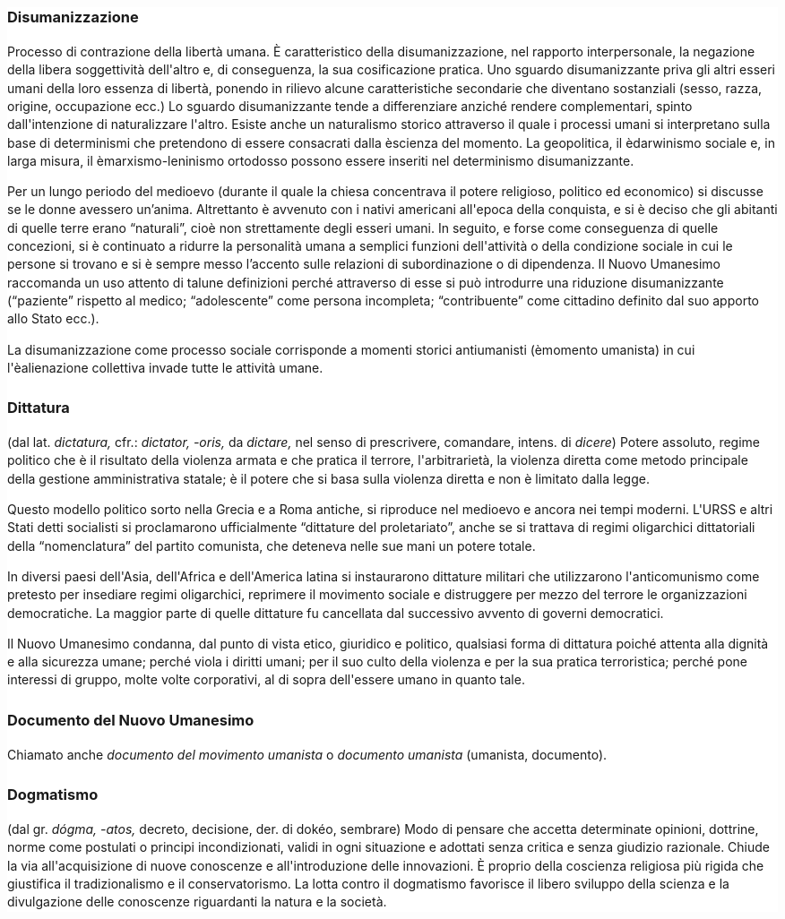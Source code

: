 ### Disumanizzazione
Processo di contrazione della libertà umana. È caratteristico della disumanizzazione, nel rapporto interpersonale, la negazione della libera soggettività dell'altro e, di conseguenza, la sua cosificazione pratica. Uno sguardo disumanizzante priva gli altri esseri umani della loro essenza di libertà, ponendo in rilievo alcune caratteristiche secondarie che diventano sostanziali (sesso, razza, origine, occupazione ecc.) Lo sguardo disumanizzante tende a differenziare anziché rendere complementari, spinto dall'intenzione di naturalizzare l'altro. Esiste anche un naturalismo storico attraverso il quale i processi umani si interpretano sulla base di determinismi che pretendono di essere consacrati dalla èscienza del momento. La geopolitica, il èdarwinismo sociale e, in larga misura, il èmarxismo-leninismo ortodosso possono essere inseriti nel determinismo disumanizzante.

Per un lungo periodo del medioevo (durante il quale la chiesa concentrava il potere religioso, politico ed economico) si discusse se le donne avessero un’anima. Altrettanto è avvenuto con i nativi americani all'epoca della conquista, e si è deciso che gli abitanti di quelle terre erano “naturali”, cioè non strettamente degli esseri umani. In seguito, e forse come conseguenza di quelle concezioni, si è continuato a ridurre la personalità umana a semplici funzioni dell'attività o della condizione sociale in cui le persone si trovano e si è sempre messo l’accento sulle relazioni di subordinazione o di dipendenza. Il Nuovo Umanesimo raccomanda un uso attento di talune definizioni perché attraverso di esse si può introdurre una riduzione disumanizzante (“paziente” rispetto al medico; “adolescente” come persona incompleta; “contribuente” come cittadino definito dal suo apporto allo Stato ecc.).

La disumanizzazione come processo sociale corrisponde a momenti storici antiumanisti (èmomento umanista) in cui l'èalienazione collettiva invade tutte le attività umane.

### Dittatura
(dal lat. *dictatura,* cfr.: *dictator, -oris,* da *dictare,* nel senso di prescrivere, comandare, intens. di *dicere*) Potere assoluto, regime politico che è il risultato della violenza armata e che pratica il terrore, l'arbitrarietà, la violenza diretta come metodo principale della gestione amministrativa statale; è il potere che si basa sulla violenza diretta e non è limitato dalla legge.

Questo modello politico sorto nella Grecia e a Roma antiche, si riproduce nel medioevo e ancora nei tempi moderni. L'URSS e altri Stati detti socialisti si proclamarono ufficialmente “dittature del proletariato”, anche se si trattava di regimi oligarchici dittatoriali della “nomenclatura” del partito comunista, che deteneva nelle sue mani un potere totale.

In diversi paesi dell'Asia, dell'Africa e dell'America latina si instaurarono dittature militari che utilizzarono l'anticomunismo come pretesto per insediare regimi oligarchici, reprimere il movimento sociale e distruggere per mezzo del terrore le organizzazioni democratiche. La maggior parte di quelle dittature fu cancellata dal successivo avvento di governi democratici.

Il Nuovo Umanesimo condanna, dal punto di vista etico, giuridico e politico, qualsiasi forma di dittatura poiché attenta alla dignità e alla sicurezza umane; perché viola i diritti umani; per il suo culto della violenza e per la sua pratica terroristica; perché pone interessi di gruppo, molte volte corporativi, al di sopra dell'essere umano in quanto tale.

### Documento del Nuovo Umanesimo
Chiamato anche *documento del movimento umanista* o *documento umanista* (umanista, documento).

### Dogmatismo
(dal gr. *dógma, -atos,* decreto, decisione, der. di dokéo, sembrare) Modo di pensare che accetta determinate opinioni, dottrine, norme come postulati o principi incondizionati, validi in ogni situazione e adottati senza critica e senza giudizio razionale. Chiude la via all'acquisizione di nuove conoscenze e all'introduzione delle innovazioni. È proprio della coscienza religiosa più rigida che giustifica il tradizionalismo e il conservatorismo. La lotta contro il dogmatismo favorisce il libero sviluppo della scienza e la divulgazione delle conoscenze riguardanti la natura e la società.
